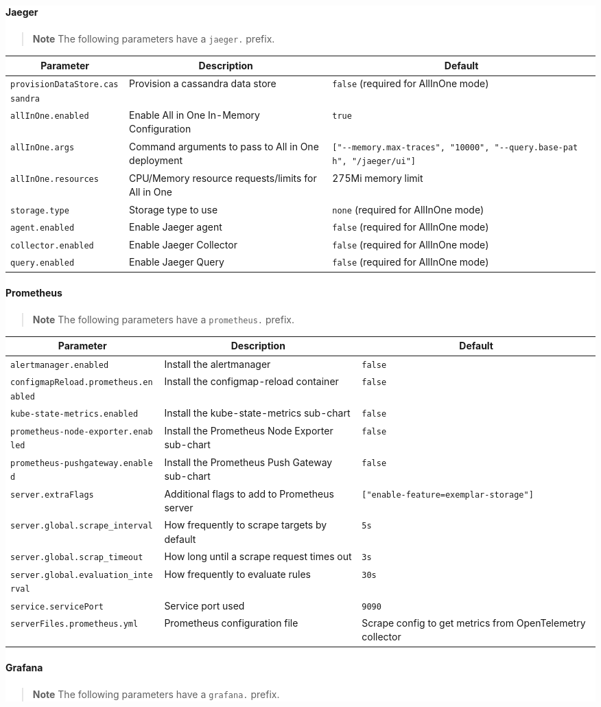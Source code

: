 #### Jaeger

> **Note**
> The following parameters have a `jaeger.` prefix.

| Parameter                      | Description                                        | Default                                                               |
|--------------------------------|----------------------------------------------------|-----------------------------------------------------------------------|
| `provisionDataStore.cassandra` | Provision a cassandra data store                   | `false` (required for AllInOne mode)                                  |
| `allInOne.enabled`             | Enable All in One In-Memory Configuration          | `true`                                                                |
| `allInOne.args`                | Command arguments to pass to All in One deployment | `["--memory.max-traces", "10000", "--query.base-path", "/jaeger/ui"]` |
| `allInOne.resources`           | CPU/Memory resource requests/limits for All in One | 275Mi memory limit                                                    |
| `storage.type`                 | Storage type to use                                | `none` (required for AllInOne mode)                                   |
| `agent.enabled`                | Enable Jaeger agent                                | `false` (required for AllInOne mode)                                  |
| `collector.enabled`            | Enable Jaeger Collector                            | `false` (required for AllInOne mode)                                  |
| `query.enabled`                | Enable Jaeger Query                                | `false` (required for AllInOne mode)                                  |

#### Prometheus

> **Note**
> The following parameters have a `prometheus.` prefix.

| Parameter                            | Description                                    | Default                                                   |
|--------------------------------------|------------------------------------------------|-----------------------------------------------------------|
| `alertmanager.enabled`               | Install the alertmanager                       | `false`                                                   |
| `configmapReload.prometheus.enabled` | Install the configmap-reload container         | `false`                                                   |
| `kube-state-metrics.enabled`         | Install the kube-state-metrics sub-chart       | `false`                                                   |
| `prometheus-node-exporter.enabled`   | Install the Prometheus Node Exporter sub-chart | `false`                                                   |
| `prometheus-pushgateway.enabled`     | Install the Prometheus Push Gateway sub-chart  | `false`                                                   |
| `server.extraFlags`                  | Additional flags to add to Prometheus server   | `["enable-feature=exemplar-storage"]`                     |
| `server.global.scrape_interval`      | How frequently to scrape targets by default    | `5s`                                                      |
| `server.global.scrap_timeout`        | How long until a scrape request times out      | `3s`                                                      |
| `server.global.evaluation_interval`  | How frequently to evaluate rules               | `30s`                                                     |
| `service.servicePort`                | Service port used                              | `9090`                                                    |
| `serverFiles.prometheus.yml`         | Prometheus configuration file                  | Scrape config to get metrics from OpenTelemetry collector |

#### Grafana

> **Note**
> The following parameters have a `grafana.` prefix.
